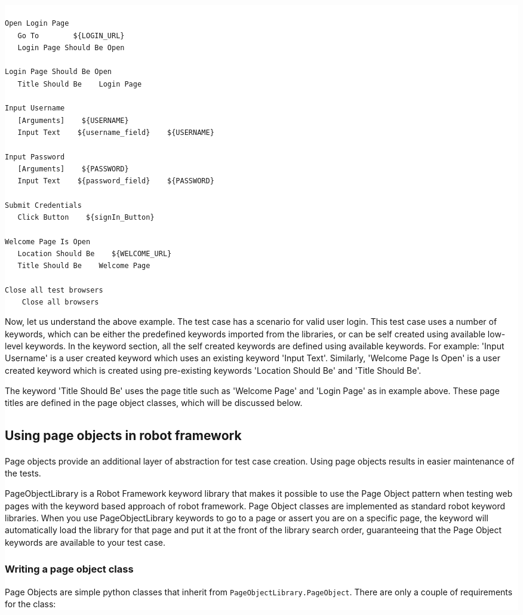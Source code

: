 ```

Open Login Page
   Go To        ${LOGIN_URL}
   Login Page Should Be Open

Login Page Should Be Open
   Title Should Be    Login Page

Input Username
   [Arguments]    ${USERNAME}
   Input Text    ${username_field}    ${USERNAME}

Input Password
   [Arguments]    ${PASSWORD}
   Input Text    ${password_field}    ${PASSWORD}

Submit Credentials
   Click Button    ${signIn_Button}

Welcome Page Is Open
   Location Should Be    ${WELCOME_URL}
   Title Should Be    Welcome Page

Close all test browsers
    Close all browsers
```
Now, let us understand the above example. The test case has a scenario for valid user login. This test case uses a number of keywords, which can be either the predefined keywords imported from the libraries, or can be self created using available low-level keywords. In the keyword section, all the self created keywords are defined using available keywords. For example: 'Input Username' is a user created keyword which uses an existing keyword 'Input Text'. Similarly, 'Welcome Page Is Open' is a user created keyword which is created using pre-existing keywords 'Location Should Be' and 'Title Should Be'.

The keyword 'Title Should Be' uses the page title such as 'Welcome Page' and 'Login Page' as in example above. These page titles are defined in the page object classes, which will be discussed below.

## Using page objects in robot framework
Page objects provide an additional layer of abstraction for test case creation. Using page objects results in easier maintenance of the tests.

PageObjectLibrary is a Robot Framework keyword library that makes it possible to use the Page Object pattern when testing web pages with the keyword based approach of robot framework. Page Object classes are implemented as standard robot keyword libraries. When you use PageObjectLibrary keywords to go to a page or assert you are on a specific page, the keyword will automatically load the library for that page and put it at the front of the library search order, guaranteeing that the Page Object keywords are available to your test case.

### Writing a page object class
Page Objects are simple python classes that inherit from `PageObjectLibrary.PageObject`. There are only a couple of requirements for the class:
